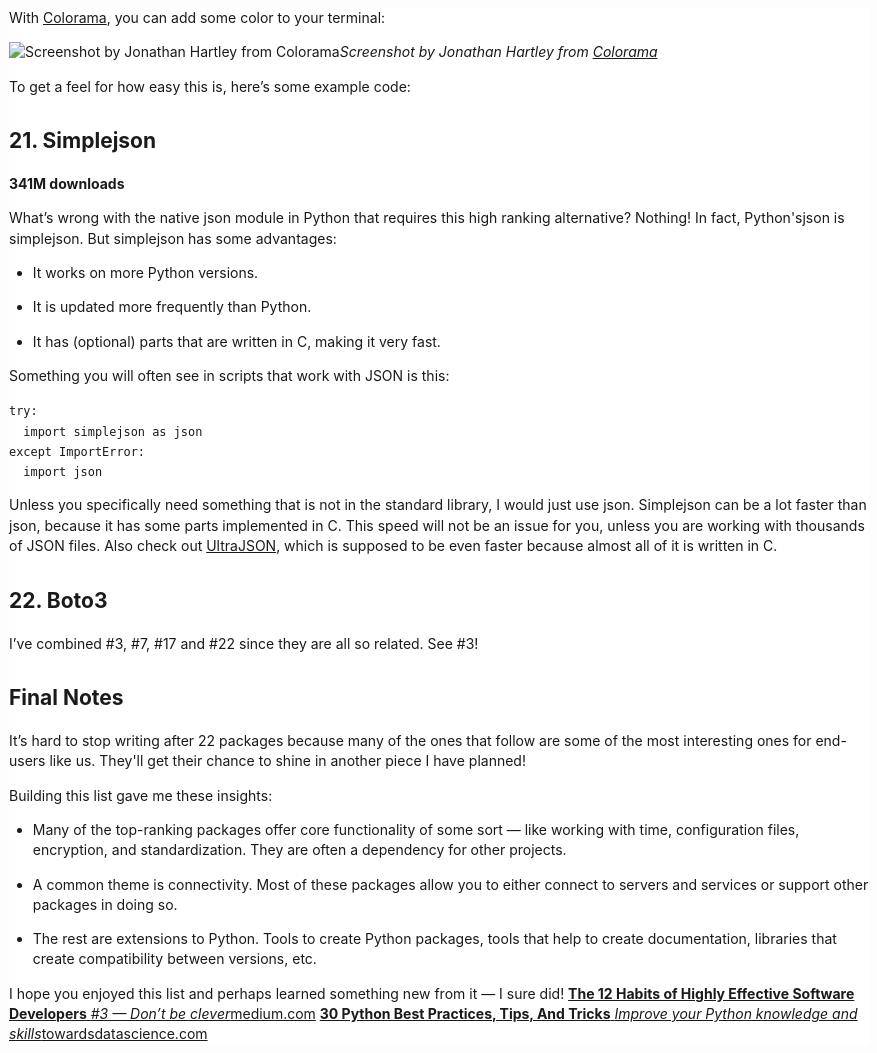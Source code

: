 With [Colorama](https://pypi.org/project/colorama/), you can add some color to your terminal:

![Screenshot by Jonathan Hartley from [Colorama](https://pypi.org/project/colorama/)](https://cdn-images-1.medium.com/max/2000/1*nc8J3Tff07gsYsvguqT-Fg.png)*Screenshot by Jonathan Hartley from [Colorama](https://pypi.org/project/colorama/)*

To get a feel for how easy this is, here’s some example code:

<iframe src="https://medium.com/media/bbd0fbce6c94e82c56119f68264acfa8" frameborder=0></iframe>

## 21. Simplejson

**341M downloads**

What’s wrong with the native json module in Python that requires this high ranking alternative? Nothing! In fact, Python'sjson is simplejson. But simplejson has some advantages:

* It works on more Python versions.

* It is updated more frequently than Python.

* It has (optional) parts that are written in C, making it very fast.

Something you will often see in scripts that work with JSON is this:

    try:
      import simplejson as json
    except ImportError:
      import json

Unless you specifically need something that is not in the standard library, I would just use json. Simplejson can be a lot faster than json, because it has some parts implemented in C. This speed will not be an issue for you, unless you are working with thousands of JSON files. Also check out [UltraJSON](https://pypi.org/project/ujson/), which is supposed to be even faster because almost all of it is written in C.

## 22. Boto3

I’ve combined #3, #7, #17 and #22 since they are all so related. See #3!

## Final Notes

It’s hard to stop writing after 22 packages because many of the ones that follow are some of the most interesting ones for end-users like us. They'll get their chance to shine in another piece I have planned!

Building this list gave me these insights:

* Many of the top-ranking packages offer core functionality of some sort — like working with time, configuration files, encryption, and standardization. They are often a dependency for other projects.

* A common theme is connectivity. Most of these packages allow you to either connect to servers and services or support other packages in doing so.

* The rest are extensions to Python. Tools to create Python packages, tools that help to create documentation, libraries that create compatibility between versions, etc.

I hope you enjoyed this list and perhaps learned something new from it — I sure did!
[**The 12 Habits of Highly Effective Software Developers**
*#3 — Don’t be clever*medium.com](https://medium.com/better-programming/the-12-habits-of-highly-effective-software-developers-cddfa8888d61)
[**30 Python Best Practices, Tips, And Tricks**
*Improve your Python knowledge and skills*towardsdatascience.com](https://towardsdatascience.com/30-python-best-practices-tips-and-tricks-caefb9f8c5f5)
